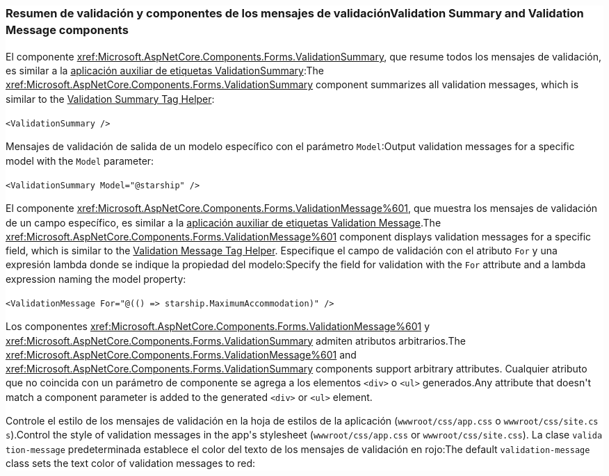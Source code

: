 ### <a name="validation-summary-and-validation-message-components"></a><span data-ttu-id="d6cdc-284">Resumen de validación y componentes de los mensajes de validación</span><span class="sxs-lookup"><span data-stu-id="d6cdc-284">Validation Summary and Validation Message components</span></span>

<span data-ttu-id="d6cdc-285">El componente <xref:Microsoft.AspNetCore.Components.Forms.ValidationSummary>, que resume todos los mensajes de validación, es similar a la [aplicación auxiliar de etiquetas ValidationSummary](xref:mvc/views/working-with-forms#the-validation-summary-tag-helper):</span><span class="sxs-lookup"><span data-stu-id="d6cdc-285">The <xref:Microsoft.AspNetCore.Components.Forms.ValidationSummary> component summarizes all validation messages, which is similar to the [Validation Summary Tag Helper](xref:mvc/views/working-with-forms#the-validation-summary-tag-helper):</span></span>

```razor
<ValidationSummary />
```

<span data-ttu-id="d6cdc-286">Mensajes de validación de salida de un modelo específico con el parámetro `Model`:</span><span class="sxs-lookup"><span data-stu-id="d6cdc-286">Output validation messages for a specific model with the `Model` parameter:</span></span>
  
```razor
<ValidationSummary Model="@starship" />
```

<span data-ttu-id="d6cdc-287">El componente <xref:Microsoft.AspNetCore.Components.Forms.ValidationMessage%601>, que muestra los mensajes de validación de un campo específico, es similar a la [aplicación auxiliar de etiquetas Validation Message](xref:mvc/views/working-with-forms#the-validation-message-tag-helper).</span><span class="sxs-lookup"><span data-stu-id="d6cdc-287">The <xref:Microsoft.AspNetCore.Components.Forms.ValidationMessage%601> component displays validation messages for a specific field, which is similar to the [Validation Message Tag Helper](xref:mvc/views/working-with-forms#the-validation-message-tag-helper).</span></span> <span data-ttu-id="d6cdc-288">Especifique el campo de validación con el atributo `For` y una expresión lambda donde se indique la propiedad del modelo:</span><span class="sxs-lookup"><span data-stu-id="d6cdc-288">Specify the field for validation with the `For` attribute and a lambda expression naming the model property:</span></span>

```razor
<ValidationMessage For="@(() => starship.MaximumAccommodation)" />
```

<span data-ttu-id="d6cdc-289">Los componentes <xref:Microsoft.AspNetCore.Components.Forms.ValidationMessage%601> y <xref:Microsoft.AspNetCore.Components.Forms.ValidationSummary> admiten atributos arbitrarios.</span><span class="sxs-lookup"><span data-stu-id="d6cdc-289">The <xref:Microsoft.AspNetCore.Components.Forms.ValidationMessage%601> and <xref:Microsoft.AspNetCore.Components.Forms.ValidationSummary> components support arbitrary attributes.</span></span> <span data-ttu-id="d6cdc-290">Cualquier atributo que no coincida con un parámetro de componente se agrega a los elementos `<div>` o `<ul>` generados.</span><span class="sxs-lookup"><span data-stu-id="d6cdc-290">Any attribute that doesn't match a component parameter is added to the generated `<div>` or `<ul>` element.</span></span>

<span data-ttu-id="d6cdc-291">Controle el estilo de los mensajes de validación en la hoja de estilos de la aplicación (`wwwroot/css/app.css` o `wwwroot/css/site.css`).</span><span class="sxs-lookup"><span data-stu-id="d6cdc-291">Control the style of validation messages in the app's stylesheet (`wwwroot/css/app.css` or `wwwroot/css/site.css`).</span></span> <span data-ttu-id="d6cdc-292">La clase `validation-message` predeterminada establece el color del texto de los mensajes de validación en rojo:</span><span class="sxs-lookup"><span data-stu-id="d6cdc-292">The default `validation-message` class sets the text color of validation messages to red:</span></span>
